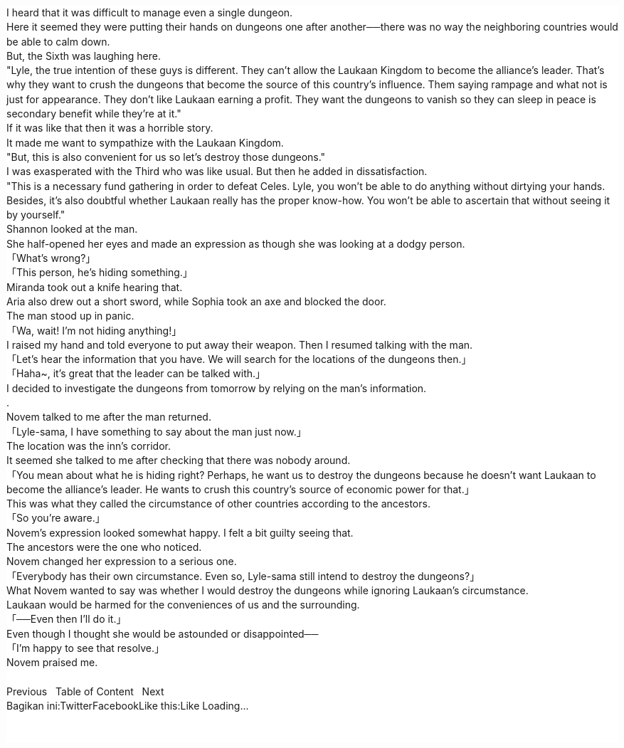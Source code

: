 I heard that it was difficult to manage even a single dungeon.<br/>
Here it seemed they were putting their hands on dungeons one after another──there was no way the neighboring countries would be able to calm down.<br/>
But, the Sixth was laughing here.<br/>
"Lyle, the true intention of these guys is different. They can’t allow the Laukaan Kingdom to become the alliance’s leader. That’s why they want to crush the dungeons that become the source of this country’s influence. Them saying rampage and what not is just for appearance. They don’t like Laukaan earning a profit. They want the dungeons to vanish so they can sleep in peace is secondary benefit while they’re at it."<br/>
If it was like that then it was a horrible story.<br/>
It made me want to sympathize with the Laukaan Kingdom.<br/>
"But, this is also convenient for us so let’s destroy those dungeons."<br/>
I was exasperated with the Third who was like usual. But then he added in dissatisfaction.<br/>
"This is a necessary fund gathering in order to defeat Celes. Lyle, you won’t be able to do anything without dirtying your hands. Besides, it’s also doubtful whether Laukaan really has the proper know-how. You won’t be able to ascertain that without seeing it by yourself."<br/>
Shannon looked at the man.<br/>
She half-opened her eyes and made an expression as though she was looking at a dodgy person.<br/>
「What’s wrong?」<br/>
「This person, he’s hiding something.」<br/>
Miranda took out a knife hearing that.<br/>
Aria also drew out a short sword, while Sophia took an axe and blocked the door.<br/>
The man stood up in panic.<br/>
「Wa, wait! I’m not hiding anything!」<br/>
I raised my hand and told everyone to put away their weapon. Then I resumed talking with the man.<br/>
「Let’s hear the information that you have. We will search for the locations of the dungeons then.」<br/>
「Haha~, it’s great that the leader can be talked with.」<br/>
I decided to investigate the dungeons from tomorrow by relying on the man’s information.<br/>
.<br/>
Novem talked to me after the man returned.<br/>
「Lyle-sama, I have something to say about the man just now.」<br/>
The location was the inn’s corridor.<br/>
It seemed she talked to me after checking that there was nobody around.<br/>
「You mean about what he is hiding right? Perhaps, he want us to destroy the dungeons because he doesn’t want Laukaan to become the alliance’s leader. He wants to crush this country’s source of economic power for that.」<br/>
This was what they called the circumstance of other countries according to the ancestors.<br/>
「So you’re aware.」<br/>
Novem’s expression looked somewhat happy. I felt a bit guilty seeing that.<br/>
The ancestors were the one who noticed.<br/>
Novem changed her expression to a serious one.<br/>
「Everybody has their own circumstance. Even so, Lyle-sama still intend to destroy the dungeons?」<br/>
What Novem wanted to say was whether I would destroy the dungeons while ignoring Laukaan’s circumstance.<br/>
Laukaan would be harmed for the conveniences of us and the surrounding.<br/>
「──Even then I’ll do it.」<br/>
Even though I thought she would be astounded or disappointed──<br/>
「I’m happy to see that resolve.」<br/>
Novem praised me.<br/>
<br/>
Previous   Table of Content   Next<br/>
Bagikan ini:TwitterFacebookLike this:Like Loading... <br/>
<br/>
<br/>

